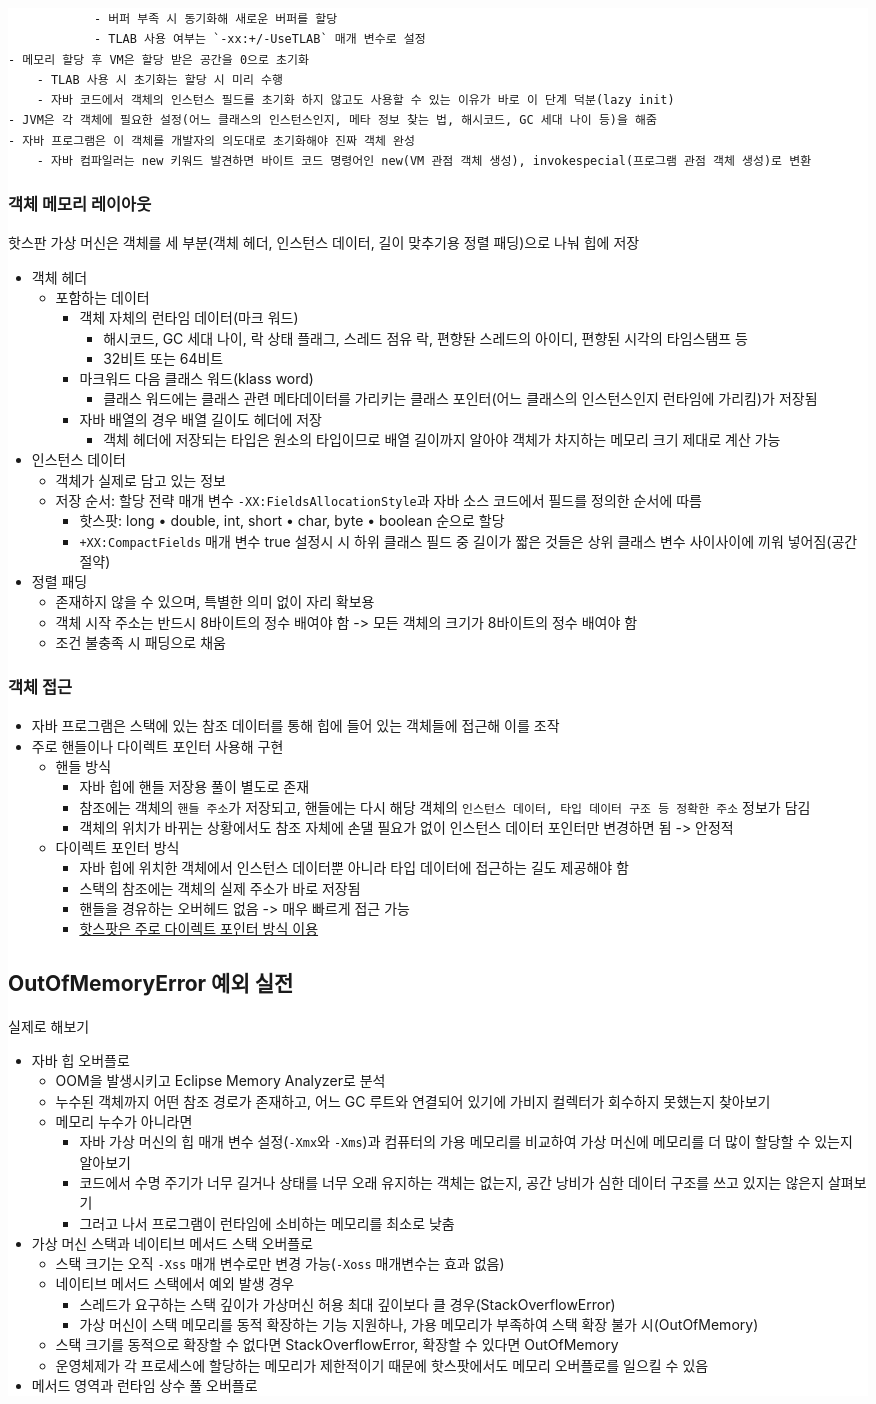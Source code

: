                 - 버퍼 부족 시 동기화해 새로운 버퍼를 할당
                - TLAB 사용 여부는 `-xx:+/-UseTLAB` 매개 변수로 설정
    - 메모리 할당 후 VM은 할당 받은 공간을 0으로 초기화
        - TLAB 사용 시 초기화는 할당 시 미리 수행
        - 자바 코드에서 객체의 인스턴스 필드를 초기화 하지 않고도 사용할 수 있는 이유가 바로 이 단계 덕분(lazy init)
    - JVM은 각 객체에 필요한 설정(어느 클래스의 인스턴스인지, 메타 정보 찾는 법, 해시코드, GC 세대 나이 등)을 해줌
    - 자바 프로그램은 이 객체를 개발자의 의도대로 초기화해야 진짜 객체 완성
        - 자바 컴파일러는 new 키워드 발견하면 바이트 코드 명령어인 new(VM 관점 객체 생성), invokespecial(프로그램 관점 객체 생성)로 변환

### 객체 메모리 레이아웃

핫스판 가상 머신은 객체를 세 부분(객체 헤더, 인스턴스 데이터, 길이 맞추기용 정렬 패딩)으로 나눠 힙에 저장

- 객체 헤더
    - 포함하는 데이터
        - 객체 자체의 런타임 데이터(마크 워드)
            - 해시코드, GC 세대 나이, 락 상태 플래그, 스레드 점유 락, 편향돤 스레드의 아이디, 편향된 시각의 타임스탬프 등
            - 32비트 또는 64비트
        - 마크워드 다음 클래스 워드(klass word)
            - 클래스 워드에는 클래스 관련 메타데이터를 가리키는 클래스 포인터(어느 클래스의 인스턴스인지 런타임에 가리킴)가 저장됨
        - 자바 배열의 경우 배열 길이도 헤더에 저장
            - 객체 헤더에 저장되는 타입은 원소의 타입이므로 배열 길이까지 알아야 객체가 차지하는 메모리 크기 제대로 계산 가능
- 인스턴스 데이터
    - 객체가 실제로 담고 있는 정보
    - 저장 순서: 할당 전략 매개 변수 `-XX:FieldsAllocationStyle`과 자바 소스 코드에서 필드를 정의한 순서에 따름
        - 핫스팟: long • double, int, short • char, byte • boolean 순으로 할당
        - `+XX:CompactFields` 매개 변수 true 설정시 시 하위 클래스 필드 중 길이가 짧은 것들은 상위 클래스 변수 사이사이에 끼워 넣어짐(공간 절약)
- 정렬 패딩
    - 존재하지 않을 수 있으며, 특별한 의미 없이 자리 확보용
    - 객체 시작 주소는 반드시 8바이트의 정수 배여야 함 -> 모든 객체의 크기가 8바이트의 정수 배여야 함
    - 조건 불충족 시 패딩으로 채움

### 객체 접근

- 자바 프로그램은 스택에 있는 참조 데이터를 통해 힙에 들어 있는 객체들에 접근해 이를 조작
- 주로 핸들이나 다이렉트 포인터 사용해 구현
    - 핸들 방식
        - 자바 힙에 핸들 저장용 풀이 별도로 존재
        - 참조에는 객체의 `핸들 주소`가 저장되고, 핸들에는 다시 해당 객체의 `인스턴스 데이터, 타입 데이터 구조 등 정확한 주소` 정보가 담김
        - 객체의 위치가 바뀌는 상황에서도 참조 자체에 손댈 필요가 없이 인스턴스 데이터 포인터만 변경하면 됨 -> 안정적
    - 다이렉트 포인터 방식
        - 자바 힙에 위치한 객체에서 인스턴스 데이터뿐 아니라 타입 데이터에 접근하는 길도 제공해야 함
        - 스택의 참조에는 객체의 실제 주소가 바로 저장됨
        - 핸들을 경유하는 오버헤드 없음 -> 매우 빠르게 접근 가능
        - <u>핫스팟은 주로 다이렉트 포인터 방식 이용</u>

## OutOfMemoryError 예외 실전

실제로 해보기

- 자바 힙 오버플로
    - OOM을 발생시키고 Eclipse Memory Analyzer로 분석
    - 누수된 객체까지 어떤 참조 경로가 존재하고, 어느 GC 루트와 연결되어 있기에 가비지 컬렉터가 회수하지 못했는지 찾아보기
    - 메모리 누수가 아니라면
        - 자바 가상 머신의 힙 매개 변수 설정(`-Xmx`와 `-Xms`)과 컴퓨터의 가용 메모리를 비교하여 가상 머신에 메모리를 더 많이 할당할 수 있는지 알아보기
        - 코드에서 수명 주기가 너무 길거나 상태를 너무 오래 유지하는 객체는 없는지, 공간 낭비가 심한 데이터 구조를 쓰고 있지는 않은지 살펴보기
        - 그러고 나서 프로그램이 런타임에 소비하는 메모리를 최소로 낮춤
- 가상 머신 스택과 네이티브 메서드 스택 오버플로
    - 스택 크기는 오직 `-Xss` 매개 변수로만 변경 가능(`-Xoss` 매개변수는 효과 없음)
    - 네이티브 메서드 스택에서 예외 발생 경우
        - 스레드가 요구하는 스택 깊이가 가상머신 허용 최대 깊이보다 클 경우(StackOverflowError)
        - 가상 머신이 스택 메모리를 동적 확장하는 기능 지원하나, 가용 메모리가 부족하여 스택 확장 불가 시(OutOfMemory)
    - 스택 크기를 동적으로 확장할 수 없다면 StackOverflowError, 확장할 수 있다면 OutOfMemory
    - 운영체제가 각 프로세스에 할당하는 메모리가 제한적이기 때문에 핫스팟에서도 메모리 오버플로를 일으킬 수 있음
- 메서드 영역과 런타임 상수 풀 오버플로